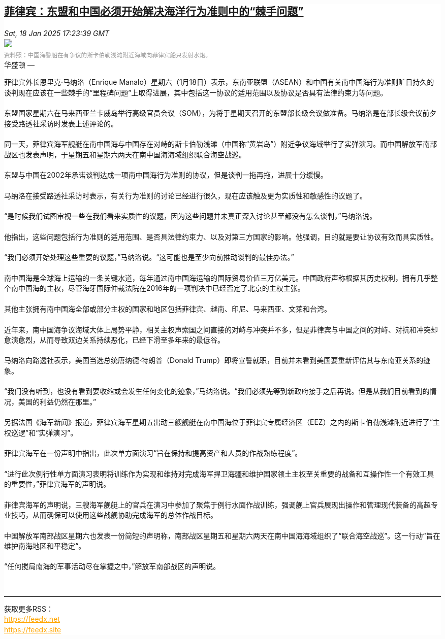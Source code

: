 
[菲律宾：东盟和中国必须开始解决海洋行为准则中的“棘手问题”](https://www.voachinese.com/a/asean-and-china-must-start-tackling-thorny-issues-of-south-china-sea-code-011825/7941782.html)
------

<div><i>Sat, 18 Jan 2025 17:23:39 GMT</i></div><img src="https://images.weserv.nl?url=gdb.voanews.com/2186b21e-91dd-4667-8c9d-e412cb92d03d_r1_s_w900.jpg" width="100%"><div><small style="color: #999;">资料照：中国海警船在有争议的斯卡伯勒浅滩附近海域向菲律宾船只发射水炮。</small></div>华盛顿 — <p>菲律宾外长恩里克·马纳洛（Enrique Manalo）星期六（1月18日）表示，东南亚联盟（ASEAN）和中国有关南中国海行为准则旷日持久的谈判现在应该在一些棘手的“里程碑问题”上取得进展，其中包括这一协议的适用范围以及协议是否具有法律约束力等问题。<br /><br />东盟国家星期六在马来西亚兰卡威岛举行高级官员会议（SOM），为将于星期天召开的东盟部长级会议做准备。马纳洛是在部长级会议前夕接受路透社采访时发表上述评论的。<br /><br />同一天，菲律宾海军舰艇在南中国海与中国存在对峙的斯卡伯勒浅滩（中国称“黄岩岛”）附近争议海域举行了实弹演习。而中国解放军南部战区也发表声明，于星期五和星期六两天在南中国海海域组织联合海空战巡。<br /><br />东盟与中国在2002年承诺谈判达成一项南中国海行为准则的协议，但是谈判一拖再拖，进展十分缓慢。<br /><br />马纳洛在接受路透社采访时表示，有关行为准则的讨论已经进行很久，现在应该触及更为实质性和敏感性的议题了。<br /><br />“是时候我们试图审视一些在我们看来实质性的议题，因为这些问题并未真正深入讨论甚至都没有怎么谈判，”马纳洛说。<br /><br />他指出，这些问题包括行为准则的适用范围、是否具法律约束力、以及对第三方国家的影响。他强调，目的就是要让协议有效而具实质性。<br /><br />“我们必须开始处理这些重要的议题，”马纳洛说。“这可能也是至少向前推动谈判的最佳办法。”<br /><br />南中国海是全球海上运输的一条关键水道，每年通过南中国海运输的国际贸易价值三万亿美元。中国政府声称根据其历史权利，拥有几乎整个南中国海的主权，尽管海牙国际仲裁法院在2016年的一项判决中已经否定了北京的主权主张。<br /><br />其他主张拥有南中国海全部或部分主权的国家和地区包括菲律宾、越南、印尼、马来西亚、文莱和台湾。<br /><br />近年来，南中国海争议海域大体上局势平静，相关主权声索国之间直接的对峙与冲突并不多，但是菲律宾与中国之间的对峙、对抗和冲突却愈演愈烈，从而导致双边关系持续恶化，已经下滑至多年来的最低谷。<br /><br />马纳洛向路透社表示，美国当选总统唐纳德·特朗普（Donald Trump）即将宣誓就职，目前并未看到美国要重新评估其与东南亚关系的迹象。<br /><br />“我们没有听到，也没有看到要收缩或会发生任何变化的迹象，”马纳洛说。“我们必须先等到新政府接手之后再说。但是从我们目前看到的情况，美国的利益仍然在那里。”<br /><br />另据法国《海军新闻》报道，菲律宾海军星期五出动三艘舰艇在南中国海位于菲律宾专属经济区（EEZ）之内的斯卡伯勒浅滩附近进行了“主权巡逻”和“实弹演习”。<br /><br />菲律宾海军在一份声明中指出，此次单方面演习“旨在保持和提高资产和人员的作战熟练程度”。<br /><br />“进行此次例行性单方面演习表明将训练作为实现和维持对完成海军捍卫海疆和维护国家领土主权至关重要的战备和互操作性一个有效工具的重要性，”菲律宾海军的声明说。<br /><br />菲律宾海军的声明说，三艘海军舰艇上的官兵在演习中参加了聚焦于例行水面作战训练，强调舰上官兵展现出操作和管理现代装备的高超专业技巧，从而确保可以使用这些战舰协助完成海军的总体作战目标。<br /><br />中国解放军南部战区星期六也发表一份简短的声明称，南部战区星期五和星期六两天在南中国海海域组织了“联合海空战巡”。这一行动“旨在维护南海地区和平稳定“。<br /><br />“任何搅局南海的军事活动尽在掌握之中，”解放军南部战区的声明说。</p><br><hr><div>获取更多RSS：<br><a href="https://feedx.net" style="color:orange" target="_blank">https://feedx.net</a> <br><a href="https://feedx.site" style="color:orange" target="_blank">https://feedx.site</a><br></div>
